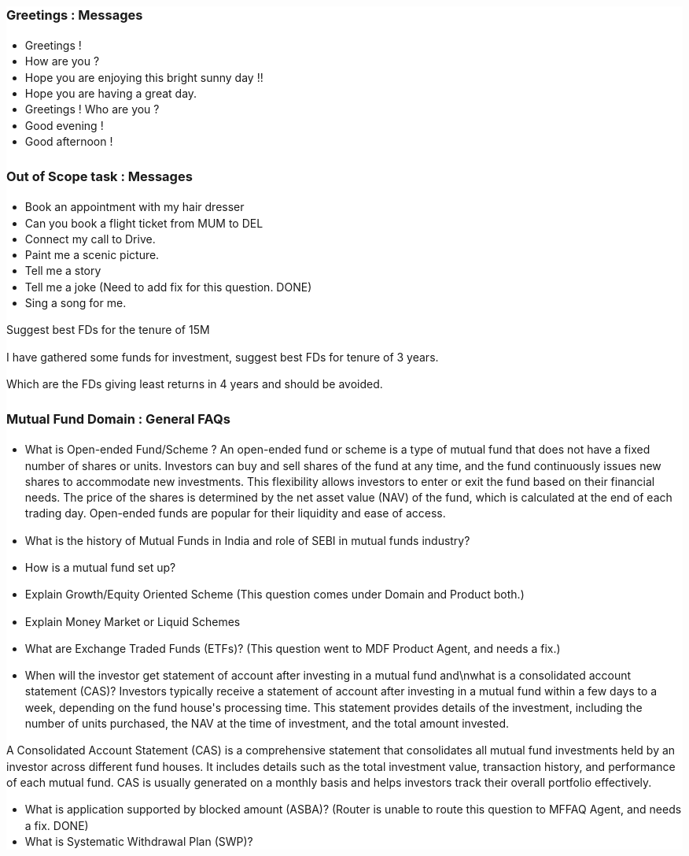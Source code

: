 ### Greetings : Messages
* Greetings !
* How are you ?
* Hope you are enjoying this bright sunny day !!
* Hope you are having a great day.
* Greetings ! Who are you ?
* Good evening !
* Good afternoon !

### Out of Scope task : Messages
* Book an appointment with my hair dresser
* Can you book a flight ticket from MUM to DEL
* Connect my call to Drive.
* Paint me a scenic picture.
* Tell me a story 
* Tell me a joke (Need to add fix for this question. DONE)
* Sing a song for me.

Suggest best FDs for the tenure of 15M

I have gathered some funds for investment, suggest best FDs for tenure of 3 years.

Which are the FDs giving least returns in 4 years and should be avoided.

### Mutual Fund Domain : General FAQs
* What is Open-ended Fund/Scheme ?
An open-ended fund or scheme is a type of mutual fund that does not have a fixed number of shares or units. Investors can buy and sell shares of the fund at any time, and the fund continuously issues new shares to accommodate new investments. This flexibility allows investors to enter or exit the fund based on their financial needs. The price of the shares is determined by the net asset value (NAV) of the fund, which is calculated at the end of each trading day. Open-ended funds are popular for their liquidity and ease of access.


* What is the history of Mutual Funds in India and role of SEBI in mutual funds industry?
* How is a mutual fund set up?
* Explain Growth/Equity Oriented Scheme (This question comes under Domain and Product both.)
* Explain Money Market or Liquid Schemes
* What are Exchange Traded Funds (ETFs)? (This question went to MDF Product Agent, and needs a fix.)
* When will the investor get statement of account after investing in a mutual fund and\nwhat is a consolidated account statement (CAS)?
Investors typically receive a statement of account after investing in a mutual fund within a few days to a week, depending on the fund house's processing time. This statement provides details of the investment, including the number of units purchased, the NAV at the time of investment, and the total amount invested.

A Consolidated Account Statement (CAS) is a comprehensive statement that consolidates all mutual fund investments held by an investor across different fund houses. It includes details such as the total investment value, transaction history, and performance of each mutual fund. CAS is usually generated on a monthly basis and helps investors track their overall portfolio effectively.
* What is application supported by blocked amount (ASBA)? (Router is unable to route this question to MFFAQ Agent, and needs a fix. DONE)
* What is Systematic Withdrawal Plan (SWP)?
